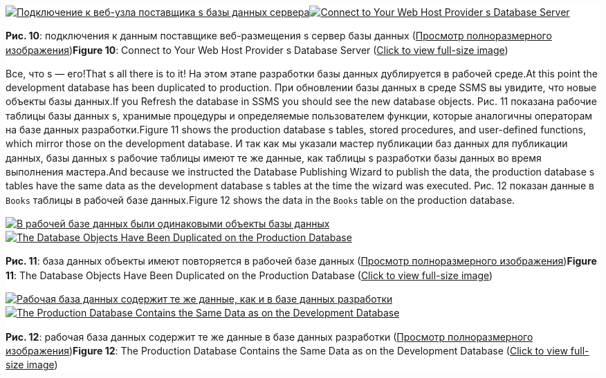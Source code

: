 
<span data-ttu-id="95095-237">[![Подключение к веб-узла поставщика s базы данных сервера](deploying-a-database-vb/_static/image29.jpg)](deploying-a-database-vb/_static/image28.jpg)</span><span class="sxs-lookup"><span data-stu-id="95095-237">[![Connect to Your Web Host Provider s Database Server](deploying-a-database-vb/_static/image29.jpg)](deploying-a-database-vb/_static/image28.jpg)</span></span> 

<span data-ttu-id="95095-238">**Рис. 10**: подключения к данным поставщике веб-размещения s сервер базы данных ([Просмотр полноразмерного изображения](deploying-a-database-vb/_static/image30.jpg))</span><span class="sxs-lookup"><span data-stu-id="95095-238">**Figure 10**: Connect to Your Web Host Provider s Database Server ([Click to view full-size image](deploying-a-database-vb/_static/image30.jpg))</span></span>


<span data-ttu-id="95095-239">Все, что s — его!</span><span class="sxs-lookup"><span data-stu-id="95095-239">That s all there is to it!</span></span> <span data-ttu-id="95095-240">На этом этапе разработки базы данных дублируется в рабочей среде.</span><span class="sxs-lookup"><span data-stu-id="95095-240">At this point the development database has been duplicated to production.</span></span> <span data-ttu-id="95095-241">При обновлении базы данных в среде SSMS вы увидите, что новые объекты базы данных.</span><span class="sxs-lookup"><span data-stu-id="95095-241">If you Refresh the database in SSMS you should see the new database objects.</span></span> <span data-ttu-id="95095-242">Рис. 11 показана рабочие таблицы базы данных s, хранимые процедуры и определяемые пользователем функции, которые аналогичны операторам на базе данных разработки.</span><span class="sxs-lookup"><span data-stu-id="95095-242">Figure 11 shows the production database s tables, stored procedures, and user-defined functions, which mirror those on the development database.</span></span> <span data-ttu-id="95095-243">И так как мы указали мастер публикации баз данных для публикации данных, базы данных s рабочие таблицы имеют те же данные, как таблицы s разработки базы данных во время выполнения мастера.</span><span class="sxs-lookup"><span data-stu-id="95095-243">And because we instructed the Database Publishing Wizard to publish the data, the production database s tables have the same data as the development database s tables at the time the wizard was executed.</span></span> <span data-ttu-id="95095-244">Рис. 12 показан данные в `Books` таблицы в рабочей базе данных.</span><span class="sxs-lookup"><span data-stu-id="95095-244">Figure 12 shows the data in the `Books` table on the production database.</span></span>


<span data-ttu-id="95095-245">[![В рабочей базе данных были одинаковыми объекты базы данных](deploying-a-database-vb/_static/image32.jpg)](deploying-a-database-vb/_static/image31.jpg)</span><span class="sxs-lookup"><span data-stu-id="95095-245">[![The Database Objects Have Been Duplicated on the Production Database](deploying-a-database-vb/_static/image32.jpg)](deploying-a-database-vb/_static/image31.jpg)</span></span> 

<span data-ttu-id="95095-246">**Рис. 11**: база данных объекты имеют повторяется в рабочей базе данных ([Просмотр полноразмерного изображения](deploying-a-database-vb/_static/image33.jpg))</span><span class="sxs-lookup"><span data-stu-id="95095-246">**Figure 11**: The Database Objects Have Been Duplicated on the Production Database ([Click to view full-size image](deploying-a-database-vb/_static/image33.jpg))</span></span>


<span data-ttu-id="95095-247">[![Рабочая база данных содержит те же данные, как и в базе данных разработки](deploying-a-database-vb/_static/image35.jpg)](deploying-a-database-vb/_static/image34.jpg)</span><span class="sxs-lookup"><span data-stu-id="95095-247">[![The Production Database Contains the Same Data as on the Development Database](deploying-a-database-vb/_static/image35.jpg)](deploying-a-database-vb/_static/image34.jpg)</span></span> 

<span data-ttu-id="95095-248">**Рис. 12**: рабочая база данных содержит те же данные в базе данных разработки ([Просмотр полноразмерного изображения](deploying-a-database-vb/_static/image36.jpg))</span><span class="sxs-lookup"><span data-stu-id="95095-248">**Figure 12**: The Production Database Contains the Same Data as on the Development Database ([Click to view full-size image](deploying-a-database-vb/_static/image36.jpg))</span></span>
